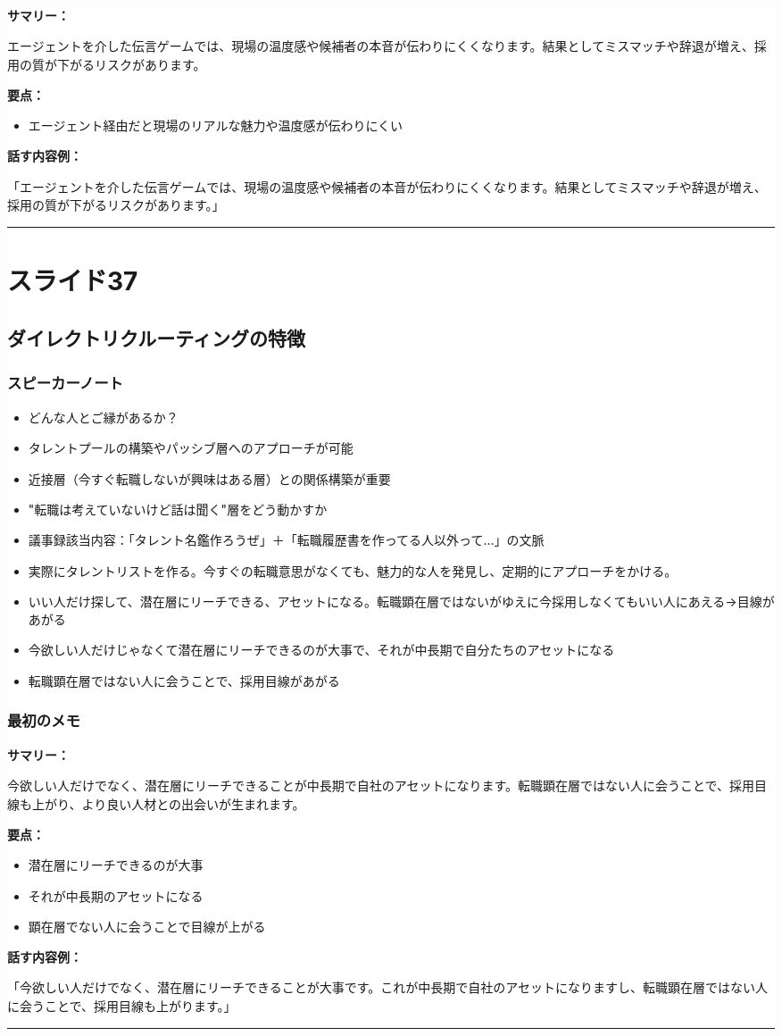**サマリー：**

エージェントを介した伝言ゲームでは、現場の温度感や候補者の本音が伝わりにくくなります。結果としてミスマッチや辞退が増え、採用の質が下がるリスクがあります。

**要点：**

- エージェント経由だと現場のリアルな魅力や温度感が伝わりにくい

**話す内容例：**

「エージェントを介した伝言ゲームでは、現場の温度感や候補者の本音が伝わりにくくなります。結果としてミスマッチや辞退が増え、採用の質が下がるリスクがあります。」

  

---

  

# スライド37

  

## ダイレクトリクルーティングの特徴

  

### スピーカーノート

- どんな人とご縁があるか？
- タレントプールの構築やパッシブ層へのアプローチが可能
- 近接層（今すぐ転職しないが興味はある層）との関係構築が重要
- "転職は考えていないけど話は聞く"層をどう動かすか
- 議事録該当内容：「タレント名鑑作ろうぜ」＋「転職履歴書を作ってる人以外って…」の文脈
- 実際にタレントリストを作る。今すぐの転職意思がなくても、魅力的な人を発見し、定期的にアプローチをかける。
- いい人だけ探して、潜在層にリーチできる、アセットになる。転職顕在層ではないがゆえに今採用しなくてもいい人にあえる→目線があがる

- 今欲しい人だけじゃなくて潜在層にリーチできるのが大事で、それが中長期で自分たちのアセットになる

- 転職顕在層ではない人に会うことで、採用目線があがる

  

### 最初のメモ

**サマリー：**

今欲しい人だけでなく、潜在層にリーチできることが中長期で自社のアセットになります。転職顕在層ではない人に会うことで、採用目線も上がり、より良い人材との出会いが生まれます。

**要点：**

- 潜在層にリーチできるのが大事

- それが中長期のアセットになる

- 顕在層でない人に会うことで目線が上がる

**話す内容例：**

「今欲しい人だけでなく、潜在層にリーチできることが大事です。これが中長期で自社のアセットになりますし、転職顕在層ではない人に会うことで、採用目線も上がります。」

  

---